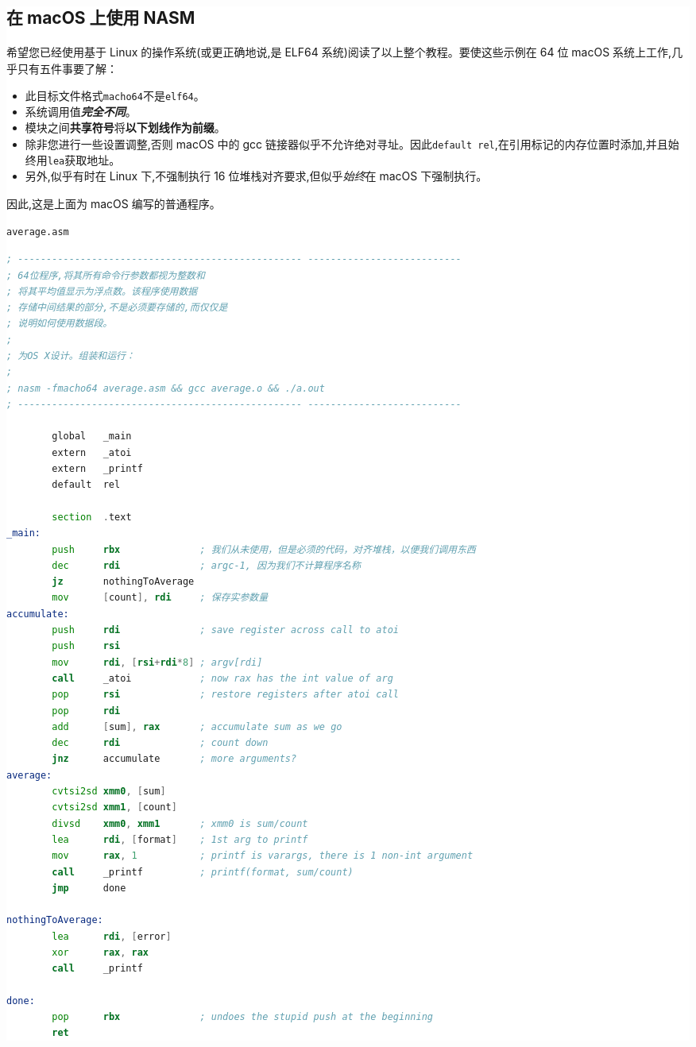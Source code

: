## 在 macOS 上使用 NASM

希望您已经使用基于 Linux 的操作系统(或更正确地说,是 ELF64 系统)阅读了以上整个教程。要使这些示例在 64 位 macOS 系统上工作,几乎只有五件事要了解：

- 此目标文件格式`macho64`不是`elf64`。
- 系统调用值***完全不同***。
- 模块之间**共享符号**将**以下划线作为前缀**。
- 除非您进行一些设置调整,否则 macOS 中的 gcc 链接器似乎不允许绝对寻址。因此`default rel`,在引用标记的内存位置时添加,并且始终用`lea`获取地址。
- 另外,似乎有时在 Linux 下,不强制执行 16 位堆栈对齐要求,但似乎*始终*在 macOS 下强制执行。

因此,这是上面为 macOS 编写的普通程序。

`average.asm`

```asm
; -------------------------------------------------- ---------------------------
; 64位程序,将其所有命令行参数都视为整数和
; 将其平均值显示为浮点数。该程序使用数据
; 存储中间结果的部分,不是必须要存储的,而仅仅是
; 说明如何使用数据段。
;
; 为OS X设计。组装和运行：
;
; nasm -fmacho64 average.asm && gcc average.o && ./a.out
; -------------------------------------------------- ---------------------------

        global   _main
        extern   _atoi
        extern   _printf
        default  rel

        section  .text
_main:
        push     rbx              ; 我们从未使用，但是必须的代码，对齐堆栈，以便我们调用东西
        dec      rdi              ; argc-1, 因为我们不计算程序名称
        jz       nothingToAverage
        mov      [count], rdi     ; 保存实参数量
accumulate:
        push     rdi              ; save register across call to atoi
        push     rsi
        mov      rdi, [rsi+rdi*8] ; argv[rdi]
        call     _atoi            ; now rax has the int value of arg
        pop      rsi              ; restore registers after atoi call
        pop      rdi
        add      [sum], rax       ; accumulate sum as we go
        dec      rdi              ; count down
        jnz      accumulate       ; more arguments?
average:
        cvtsi2sd xmm0, [sum]
        cvtsi2sd xmm1, [count]
        divsd    xmm0, xmm1       ; xmm0 is sum/count
        lea      rdi, [format]    ; 1st arg to printf
        mov      rax, 1           ; printf is varargs, there is 1 non-int argument
        call     _printf          ; printf(format, sum/count)
        jmp      done

nothingToAverage:
        lea      rdi, [error]
        xor      rax, rax
        call     _printf

done:
        pop      rbx              ; undoes the stupid push at the beginning
        ret

```